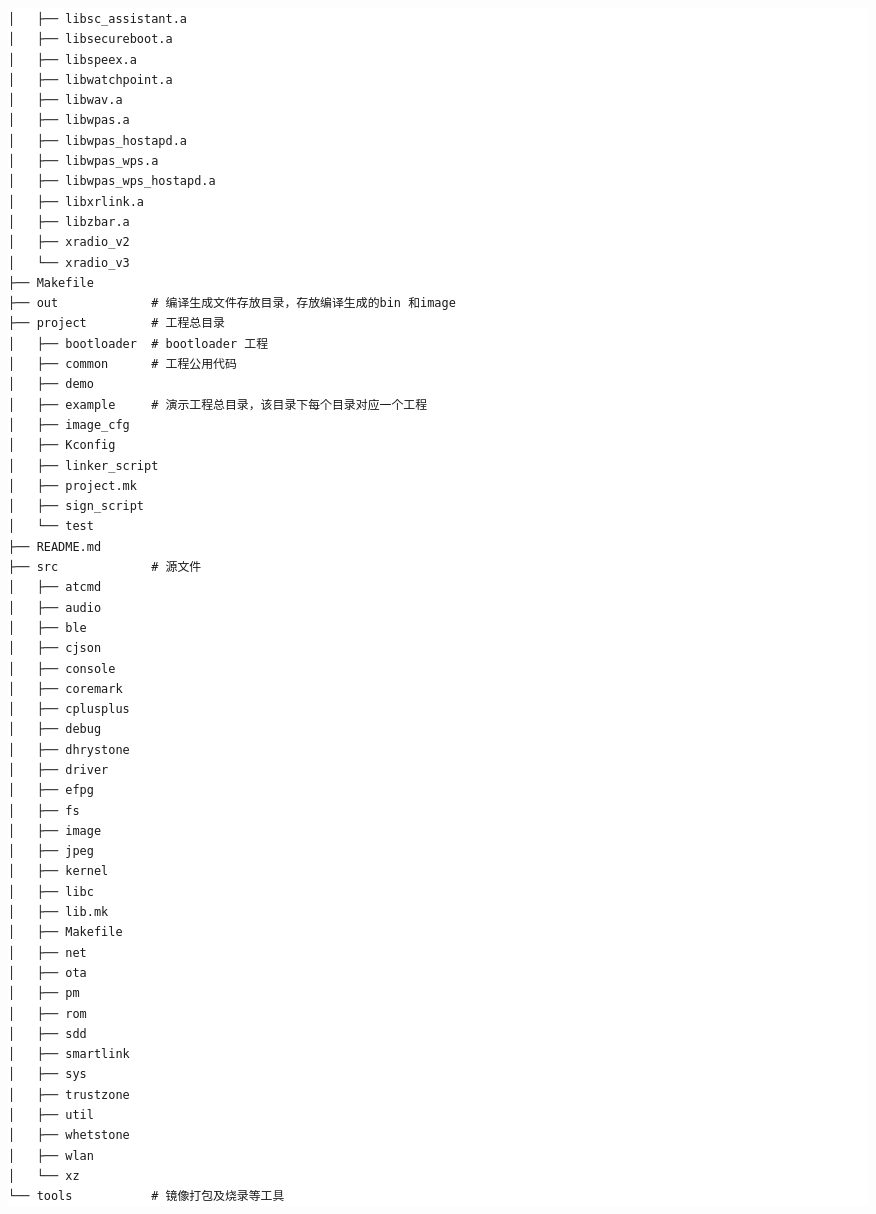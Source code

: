 ```shell
│   ├── libsc_assistant.a
│   ├── libsecureboot.a
│   ├── libspeex.a
│   ├── libwatchpoint.a
│   ├── libwav.a
│   ├── libwpas.a
│   ├── libwpas_hostapd.a
│   ├── libwpas_wps.a
│   ├── libwpas_wps_hostapd.a
│   ├── libxrlink.a
│   ├── libzbar.a
│   ├── xradio_v2
│   └── xradio_v3
├── Makefile
├── out				# 编译生成文件存放目录，存放编译生成的bin 和image
├── project			# 工程总目录
│   ├── bootloader	# bootloader 工程
│   ├── common		# 工程公用代码
│   ├── demo
│   ├── example		# 演示工程总目录，该目录下每个目录对应一个工程
│   ├── image_cfg
│   ├── Kconfig
│   ├── linker_script
│   ├── project.mk
│   ├── sign_script
│   └── test
├── README.md
├── src				# 源文件
│   ├── atcmd
│   ├── audio
│   ├── ble
│   ├── cjson
│   ├── console
│   ├── coremark
│   ├── cplusplus
│   ├── debug
│   ├── dhrystone
│   ├── driver
│   ├── efpg
│   ├── fs
│   ├── image
│   ├── jpeg
│   ├── kernel
│   ├── libc
│   ├── lib.mk
│   ├── Makefile
│   ├── net
│   ├── ota
│   ├── pm
│   ├── rom
│   ├── sdd
│   ├── smartlink
│   ├── sys
│   ├── trustzone
│   ├── util
│   ├── whetstone
│   ├── wlan
│   └── xz
└── tools			# 镜像打包及烧录等工具

```
